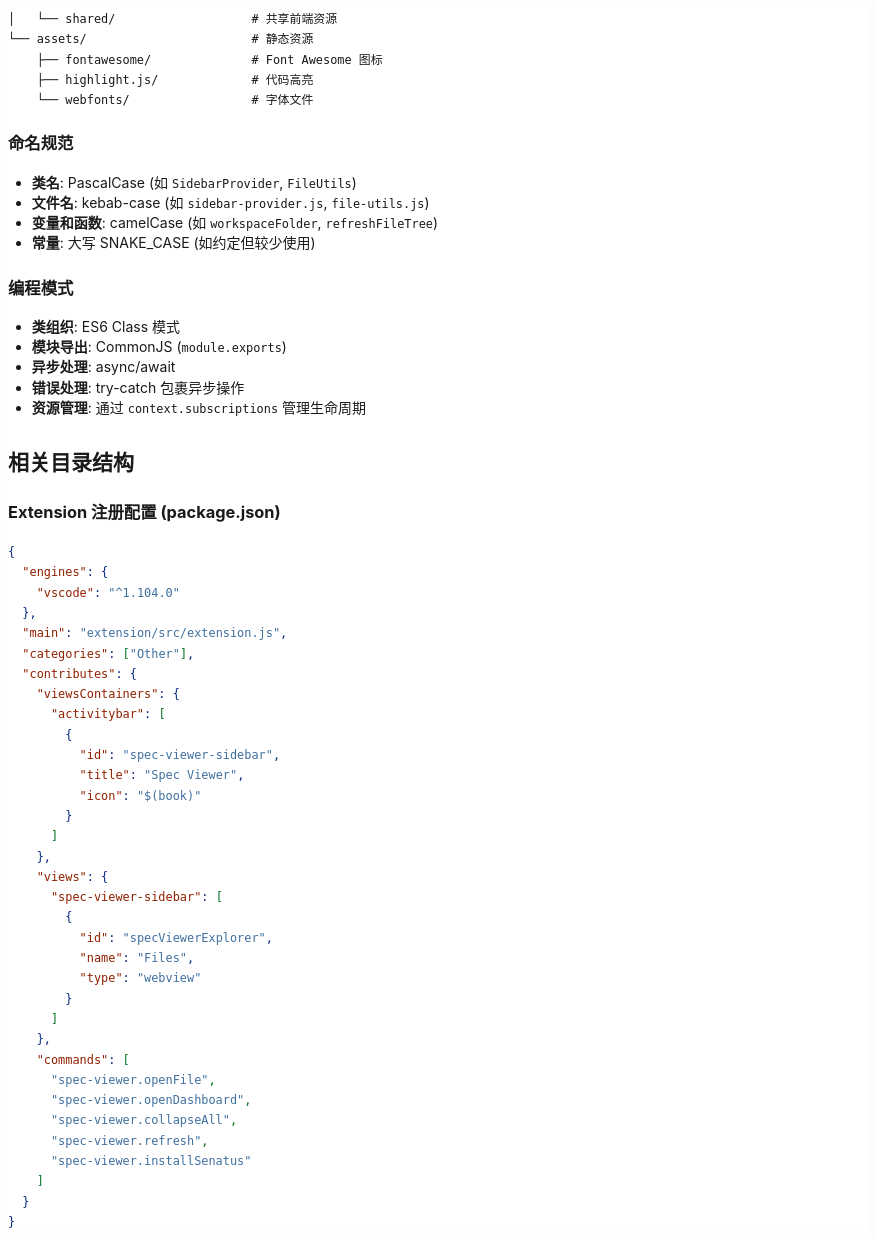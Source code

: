 ```
│   └── shared/                   # 共享前端资源
└── assets/                       # 静态资源
    ├── fontawesome/              # Font Awesome 图标
    ├── highlight.js/             # 代码高亮
    └── webfonts/                 # 字体文件
```

### 命名规范
- **类名**: PascalCase (如 `SidebarProvider`, `FileUtils`)
- **文件名**: kebab-case (如 `sidebar-provider.js`, `file-utils.js`)
- **变量和函数**: camelCase (如 `workspaceFolder`, `refreshFileTree`)
- **常量**: 大写 SNAKE_CASE (如约定但较少使用)

### 编程模式
- **类组织**: ES6 Class 模式
- **模块导出**: CommonJS (`module.exports`)
- **异步处理**: async/await
- **错误处理**: try-catch 包裹异步操作
- **资源管理**: 通过 `context.subscriptions` 管理生命周期

## 相关目录结构

### Extension 注册配置 (package.json)
```json
{
  "engines": {
    "vscode": "^1.104.0"
  },
  "main": "extension/src/extension.js",
  "categories": ["Other"],
  "contributes": {
    "viewsContainers": {
      "activitybar": [
        {
          "id": "spec-viewer-sidebar",
          "title": "Spec Viewer",
          "icon": "$(book)"
        }
      ]
    },
    "views": {
      "spec-viewer-sidebar": [
        {
          "id": "specViewerExplorer",
          "name": "Files",
          "type": "webview"
        }
      ]
    },
    "commands": [
      "spec-viewer.openFile",
      "spec-viewer.openDashboard",
      "spec-viewer.collapseAll",
      "spec-viewer.refresh",
      "spec-viewer.installSenatus"
    ]
  }
}
```
